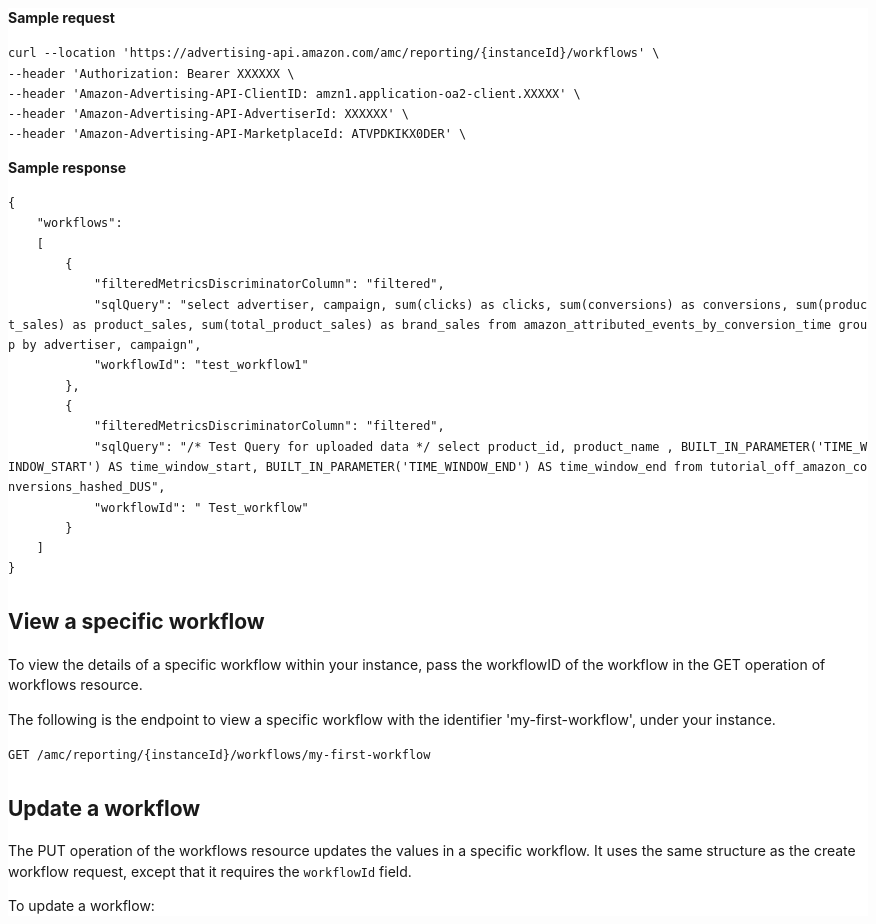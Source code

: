 **Sample request**

```
curl --location 'https://advertising-api.amazon.com/amc/reporting/{instanceId}/workflows' \
--header 'Authorization: Bearer XXXXXX \
--header 'Amazon-Advertising-API-ClientID: amzn1.application-oa2-client.XXXXX' \
--header 'Amazon-Advertising-API-AdvertiserId: XXXXXX' \
--header 'Amazon-Advertising-API-MarketplaceId: ATVPDKIKX0DER' \
```

**Sample response**

```
{
    "workflows": 
    [
        {
            "filteredMetricsDiscriminatorColumn": "filtered",
            "sqlQuery": "select advertiser, campaign, sum(clicks) as clicks, sum(conversions) as conversions, sum(product_sales) as product_sales, sum(total_product_sales) as brand_sales from amazon_attributed_events_by_conversion_time group by advertiser, campaign",
            "workflowId": "test_workflow1"
        },
        {
            "filteredMetricsDiscriminatorColumn": "filtered",
            "sqlQuery": "/* Test Query for uploaded data */ select product_id, product_name , BUILT_IN_PARAMETER('TIME_WINDOW_START') AS time_window_start, BUILT_IN_PARAMETER('TIME_WINDOW_END') AS time_window_end from tutorial_off_amazon_conversions_hashed_DUS",
            "workflowId": " Test_workflow"
        }
    ]
}

```

## View a specific workflow

To view the details of a specific workflow within your instance, pass the workflowID of the workflow in the GET operation of workflows resource.

The following is the endpoint to view a specific workflow with the identifier 'my-first-workflow', under your instance.

```
GET /amc/reporting/{instanceId}/workflows/my-first-workflow
```

## Update a workflow


The PUT operation of the workflows resource updates the values in a specific workflow. It uses the same structure as the create workflow request, except that it requires the `workflowId` field.

To update a workflow:
